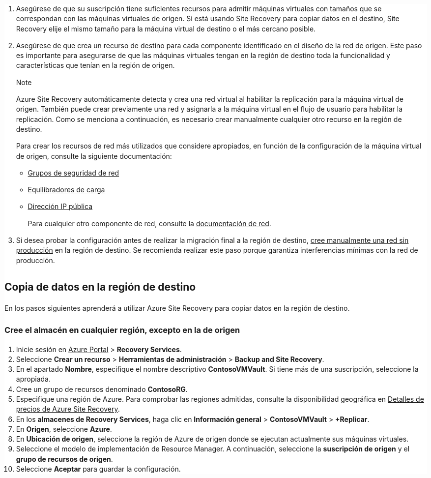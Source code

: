 1. Asegúrese de que su suscripción tiene suficientes recursos para admitir máquinas virtuales con tamaños que se correspondan con las máquinas virtuales de origen. Si está usando Site Recovery para copiar datos en el destino, Site Recovery elije el mismo tamaño para la máquina virtual de destino o el más cercano posible.

1. Asegúrese de que crea un recurso de destino para cada componente identificado en el diseño de la red de origen. Este paso es importante para asegurarse de que las máquinas virtuales tengan en la región de destino toda la funcionalidad y características que tenían en la región de origen.

    > [!NOTE]
    > Azure Site Recovery automáticamente detecta y crea una red virtual al habilitar la replicación para la máquina virtual de origen. También puede crear previamente una red y asignarla a la máquina virtual en el flujo de usuario para habilitar la replicación. Como se menciona a continuación, es necesario crear manualmente cualquier otro recurso en la región de destino.

     Para crear los recursos de red más utilizados que considere apropiados, en función de la configuración de la máquina virtual de origen, consulte la siguiente documentación:

   - [Grupos de seguridad de red](https://docs.microsoft.com/azure/virtual-network/manage-network-security-group)
   - [Equilibradores de carga](https://docs.microsoft.com/azure/load-balancer/#step-by-step-tutorials)
   - [Dirección IP pública](../virtual-network/virtual-network-public-ip-address.md)
    
     Para cualquier otro componente de red, consulte la [documentación de red](https://docs.microsoft.com/azure/#pivot=products&panel=network).

1. Si desea probar la configuración antes de realizar la migración final a la región de destino, [cree manualmente una red sin producción](https://docs.microsoft.com/azure/virtual-network/quick-create-portal) en la región de destino. Se recomienda realizar este paso porque garantiza interferencias mínimas con la red de producción.

## <a name="copy-data-to-the-target-region"></a>Copia de datos en la región de destino
En los pasos siguientes aprenderá a utilizar Azure Site Recovery para copiar datos en la región de destino.

### <a name="create-the-vault-in-any-region-except-the-source-region"></a>Cree el almacén en cualquier región, excepto en la de origen

1. Inicie sesión en [Azure Portal](https://portal.azure.com) > **Recovery Services**.
1. Seleccione **Crear un recurso** > **Herramientas de administración** > **Backup and Site Recovery**.
1. En el apartado **Nombre**, especifique el nombre descriptivo **ContosoVMVault**. Si tiene más de una suscripción, seleccione la apropiada.
1. Cree un grupo de recursos denominado **ContosoRG**.
1. Especifique una región de Azure. Para comprobar las regiones admitidas, consulte la disponibilidad geográfica en [Detalles de precios de Azure Site Recovery](https://azure.microsoft.com/pricing/details/site-recovery/).
1. En los **almacenes de Recovery Services**, haga clic en **Información general** > **ContosoVMVault** > **+Replicar**.
1. En **Origen**, seleccione **Azure**.
1. En **Ubicación de origen**, seleccione la región de Azure de origen donde se ejecutan actualmente sus máquinas virtuales.
1. Seleccione el modelo de implementación de Resource Manager. A continuación, seleccione la **suscripción de origen** y el **grupo de recursos de origen**.
1. Seleccione **Aceptar** para guardar la configuración.
